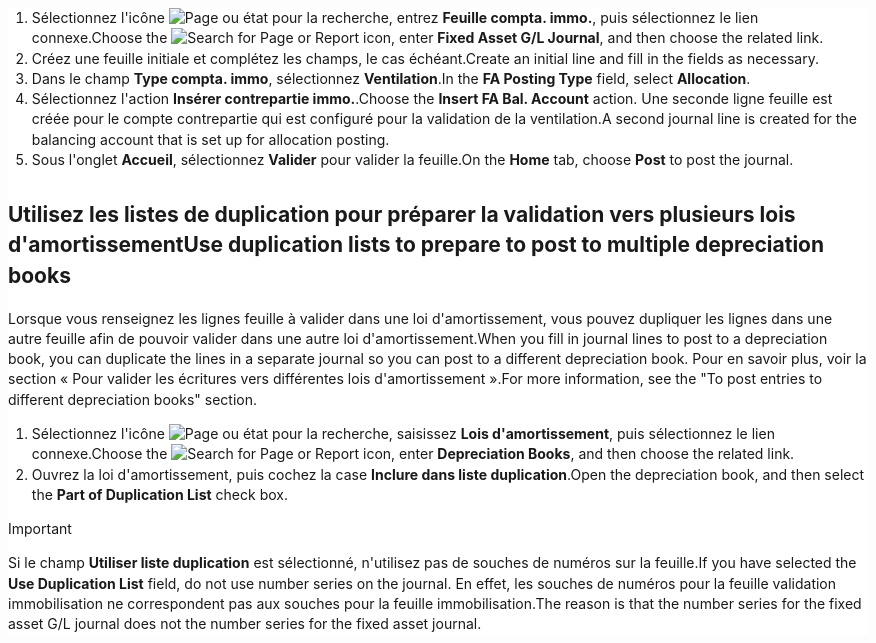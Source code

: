 1. <span data-ttu-id="9e8a7-141">Sélectionnez l'icône ![Page ou état pour la recherche](media/ui-search/search_small.png "Page ou état pour la recherche"), entrez **Feuille compta. immo.**, puis sélectionnez le lien connexe.</span><span class="sxs-lookup"><span data-stu-id="9e8a7-141">Choose the ![Search for Page or Report](media/ui-search/search_small.png "Search for Page or Report icon") icon, enter **Fixed Asset G/L Journal**, and then choose the related link.</span></span>  
2. <span data-ttu-id="9e8a7-142">Créez une feuille initiale et complétez les champs, le cas échéant.</span><span class="sxs-lookup"><span data-stu-id="9e8a7-142">Create an initial line and fill in the fields as necessary.</span></span>
3. <span data-ttu-id="9e8a7-143">Dans le champ **Type compta. immo**, sélectionnez **Ventilation**.</span><span class="sxs-lookup"><span data-stu-id="9e8a7-143">In the **FA Posting Type** field, select **Allocation**.</span></span>  
4. <span data-ttu-id="9e8a7-144">Sélectionnez l'action **Insérer contrepartie immo.**.</span><span class="sxs-lookup"><span data-stu-id="9e8a7-144">Choose the **Insert FA Bal. Account** action.</span></span> <span data-ttu-id="9e8a7-145">Une seconde ligne feuille est créée pour le compte contrepartie qui est configuré pour la validation de la ventilation.</span><span class="sxs-lookup"><span data-stu-id="9e8a7-145">A second journal line is created for the balancing account that is set up for allocation posting.</span></span>  
5. <span data-ttu-id="9e8a7-146">Sous l'onglet **Accueil**, sélectionnez **Valider** pour valider la feuille.</span><span class="sxs-lookup"><span data-stu-id="9e8a7-146">On the **Home** tab, choose **Post** to post the journal.</span></span>  

## <a name="use-duplication-lists-to-prepare-to-post-to-multiple-depreciation-books"></a><span data-ttu-id="9e8a7-147">Utilisez les listes de duplication pour préparer la validation vers plusieurs lois d'amortissement</span><span class="sxs-lookup"><span data-stu-id="9e8a7-147">Use duplication lists to prepare to post to multiple depreciation books</span></span>
<span data-ttu-id="9e8a7-148">Lorsque vous renseignez les lignes feuille à valider dans une loi d'amortissement, vous pouvez dupliquer les lignes dans une autre feuille afin de pouvoir valider dans une autre loi d'amortissement.</span><span class="sxs-lookup"><span data-stu-id="9e8a7-148">When you fill in journal lines to post to a depreciation book, you can duplicate the lines in a separate journal so you can post to a different depreciation book.</span></span> <span data-ttu-id="9e8a7-149">Pour en savoir plus, voir la section « Pour valider les écritures vers différentes lois d'amortissement ».</span><span class="sxs-lookup"><span data-stu-id="9e8a7-149">For more information, see the "To post entries to different depreciation books" section.</span></span>

1. <span data-ttu-id="9e8a7-150">Sélectionnez l'icône ![Page ou état pour la recherche](media/ui-search/search_small.png "icône Page ou état pour la recherche"), saisissez **Lois d'amortissement**, puis sélectionnez le lien connexe.</span><span class="sxs-lookup"><span data-stu-id="9e8a7-150">Choose the ![Search for Page or Report](media/ui-search/search_small.png "Search for Page or Report icon") icon, enter **Depreciation Books**, and then choose the related link.</span></span>  
2. <span data-ttu-id="9e8a7-151">Ouvrez la loi d'amortissement, puis cochez la case **Inclure dans liste duplication**.</span><span class="sxs-lookup"><span data-stu-id="9e8a7-151">Open the depreciation book, and then select the **Part of Duplication List** check box.</span></span>  

> [!IMPORTANT]  
>   <span data-ttu-id="9e8a7-152">Si le champ **Utiliser liste duplication** est sélectionné, n'utilisez pas de souches de numéros sur la feuille.</span><span class="sxs-lookup"><span data-stu-id="9e8a7-152">If you have selected the **Use Duplication List** field, do not use number series on the journal.</span></span> <span data-ttu-id="9e8a7-153">En effet, les souches de numéros pour la feuille validation immobilisation ne correspondent pas aux souches pour la feuille immobilisation.</span><span class="sxs-lookup"><span data-stu-id="9e8a7-153">The reason is that the number series for the fixed asset G/L journal does not the number series for the fixed asset journal.</span></span>  
